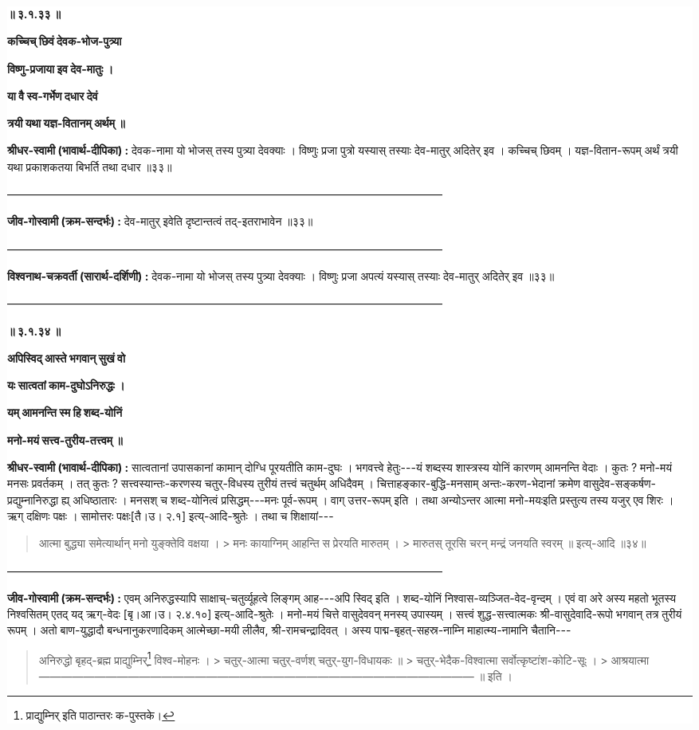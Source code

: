 **॥ ३.१.३३ ॥**

**कच्चिच् छिवं देवक-भोज-पुत्र्या**

**विष्णु-प्रजाया इव देव-मातुः ।**

**या वै स्व-गर्भेण दधार देवं**

**त्रयी यथा यज्ञ-वितानम् अर्थम् ॥**

**श्रीधर-स्वामी (भावार्थ-दीपिका) :** देवक-नामा यो भोजस् तस्य पुत्र्या देवक्याः । विष्णुः प्रजा पुत्रो यस्यास् तस्याः देव-मातुर् अदितेर् इव । कच्चिच् छिवम् । यज्ञ-वितान-रूपम् अर्थं त्रयी यथा प्रकाशकतया बिभर्ति तथा दधार ॥३३॥

———————————————————————————————————————

**जीव-गोस्वामी (क्रम-सन्दर्भः) :** देव-मातुर् इवेति दृष्टान्तत्वं तद्-इतराभावेन ॥३३॥

———————————————————————————————————————

**विश्वनाथ-चक्रवर्ती (सारार्थ-दर्शिणी) :** देवक-नामा यो भोजस् तस्य पुत्र्या देवक्याः । विष्णुः प्रजा अपत्यं यस्यास् तस्याः देव-मातुर् अदितेर् इव ॥३३॥

———————————————————————————————————————

**॥ ३.१.३४ ॥**

**अपिस्विद् आस्ते भगवान् सुखं वो**

**यः सात्वतां काम-दुघोऽनिरुद्धः ।**

**यम् आमनन्ति स्म हि शब्द-योनिं**

**मनो-मयं सत्त्व-तुरीय-तत्त्वम् ॥**

**श्रीधर-स्वामी (भावार्थ-दीपिका) :** सात्वतानां उपासकानां कामान् दोग्धि पूरयतीति काम-दुघः । भगवत्त्वे हेतुः---यं शब्दस्य शास्त्रस्य योनिं कारणम् आमनन्ति वेदाः । कुतः ? मनो-मयं मनसः प्रवर्तकम् । तत् कुतः ? सत्त्वस्यान्तः-करणस्य चतुर्-विधस्य तुरीयं तत्त्वं चतुर्थम् अधिदैवम् । चित्ताहङ्कार-बुद्धि-मनसाम् अन्तः-करण-भेदानां क्रमेण वासुदेव-सङ्कर्षण-प्रद्युम्नानिरुद्धा ह्य् अधिष्ठातारः । मनसश् च शब्द-योनित्वं प्रसिद्धम्---मनः पूर्व-रूपम् । वाग् उत्तर-रूपम् इति । तथा अन्योऽन्तर आत्मा मनो-मयःइति प्रस्तुत्य तस्य यजुर् एव शिरः । ऋग् दक्षिणः पक्षः । सामोत्तरः पक्षः\[तै।उ। २.१\] इत्य्-आदि-श्रुतेः । तथा च शिक्षायां---

> आत्मा बुद्ध्या समेत्यार्थान् मनो युङ्क्तेवि वक्षया । >
> मनः कायाग्निम् आहन्ति स प्रेरयति मारुतम् । >
> मारुतस् तूरसि चरन् मन्द्रं जनयति स्वरम् ॥ इत्य्-आदि ॥३४॥

———————————————————————————————————————

**जीव-गोस्वामी (क्रम-सन्दर्भः) :** एवम् अनिरुद्धस्यापि साक्षाच्-चतुर्व्यूहत्वे लिङ्गम् आह---अपि स्विद् इति । शब्द-योनिं निश्वास-व्यञ्जित-वेद-वृन्दम् । एवं वा अरे अस्य महतो भूतस्य निश्वसितम् एतद् यद् ऋग्-वेदः \[बृ।आ।उ। २.४.१०\] इत्य्-आदि-श्रुतेः । मनो-मयं चित्ते वासुदेववन् मनस्य् उपास्यम् । सत्त्वं शुद्ध-सत्त्वात्मकः श्री-वासुदेवादि-रूपो भगवान् तत्र तुरीयं रूपम् । अतो बाण-युद्धादौ बन्धनानुकरणादिकम् आत्मेच्छा-मयी लीलैव, श्री-रामचन्द्रादिवत् । अस्य पाद्म-बृहत्-सहस्र-नाम्नि माहात्म्य-नामानि चैतानि---

> अनिरुद्धो बृहद्-ब्रह्म प्राद्युम्निर्[^९] विश्व-मोहनः । >
> चतुर्-आत्मा चतुर्-वर्णश् चतुर्-युग-विधायकः ॥ >
> चतुर्-भेदैक-विश्वात्मा सर्वोत्कृष्टांश-कोटि-सूः । >
> आश्रयात्मा——————————————————————————————————————— ॥ इति ।


[^१]: श्री-श्री-राधा-कृष्णाभ्यां नमः (ख), श्री-कृष्णाय नमः (घ)।
[^२]: "पुत्रम्॥।वा" इति क्वाचित्कः पाठः ।
[^३]: त्यजेद् एकं कुलस्यार्थे ग्रामस्यार्थे कुलं त्यजेत् ।
[^४]: श्मशान इति पाठान्तरः।
[^५]: स्मयद् इति पाठान्तरः।
[^६]: प्रत्यङ्क- इति मध्व-पाठः।
[^७]: प्राप्त-नयम् इति वा पाठः।
[^८]: ८७-८८-अनुच्छेदयोः।
[^९]: प्राद्युम्निर् इति पाठान्तरः क-पुस्तके।